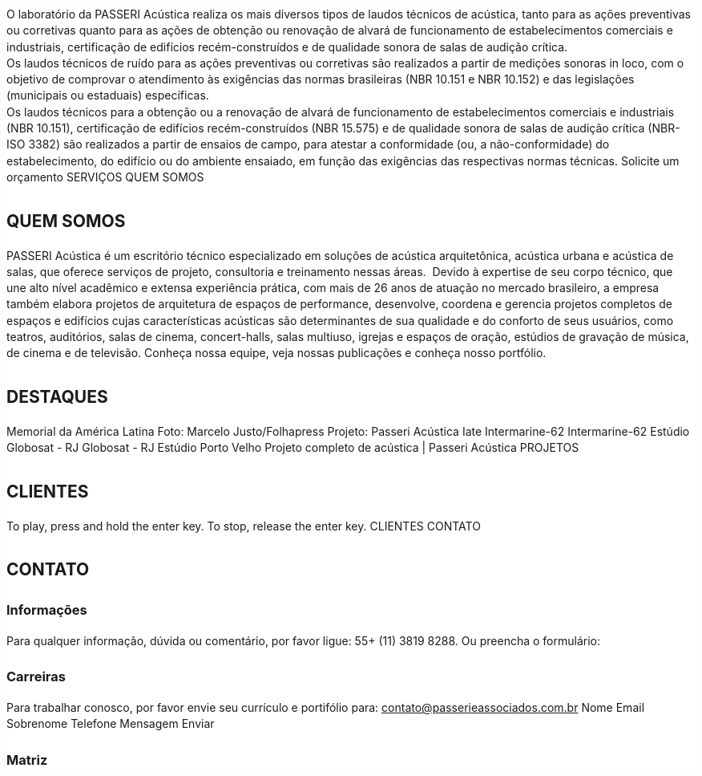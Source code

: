O laboratório da PASSERI Acústica realiza os mais diversos tipos de laudos técnicos de acústica, tanto para as ações preventivas ou corretivas quanto para as ações de obtenção ou renovação de alvará de funcionamento de estabelecimentos comerciais e industriais, certificação de edifícios recém-construídos e de qualidade sonora de salas de audição crítica.  
Os laudos técnicos de ruído para as ações preventivas ou corretivas são realizados a partir de medições sonoras in loco, com o objetivo de comprovar o atendimento às exigências das normas brasileiras (NBR 10.151 e NBR 10.152) e das legislações (municipais ou estaduais) específicas.  
Os laudos técnicos para a obtenção ou a renovação de alvará de funcionamento de estabelecimentos comerciais e industriais (NBR 10.151), certificação de edifícios recém-construídos (NBR 15.575) e de qualidade sonora de salas de audição crítica (NBR-ISO 3382) são realizados a partir de ensaios de campo, para atestar a conformidade (ou, a não-conformidade) do estabelecimento, do edifício ou do ambiente ensaiado, em função das exigências das respectivas normas técnicas.
​
Solicite um orçamento 
SERVIÇOS
QUEM SOMOS
## QUEM SOMOS
PASSERI Acústica é um escritório técnico especializado em soluções de acústica arquitetônica, acústica urbana e acústica de salas, que oferece serviços de projeto, consultoria e treinamento nessas áreas.
​​
Devido à expertise de seu corpo técnico, que une alto nível acadêmico e extensa experiência prática, com mais de 26 anos de atuação no mercado brasileiro, a empresa também elabora projetos de arquitetura de espaços de performance, desenvolve, coordena e gerencia projetos completos de espaços e edifícios cujas características acústicas são determinantes de sua qualidade e do conforto de seus usuários, como teatros, auditórios, salas de cinema, concert-halls, salas multiuso, igrejas e espaços de oração, estúdios de gravação de música, de cinema e de televisão.
​​
Conheça nossa equipe, veja nossas publicações e conheça nosso portfólio.
## DESTAQUES
Memorial da América Latina
Foto: Marcelo Justo/Folhapress Projeto: Passeri Acústica
Iate Intermarine-62
Intermarine-62
Estúdio Globosat - RJ
Globosat - RJ
Estúdio Porto Velho
Projeto completo de acústica | Passeri Acústica
PROJETOS
## CLIENTES
To play, press and hold the enter key. To stop, release the enter key.
CLIENTES
CONTATO
## CONTATO
### Informações
Para qualquer informação, dúvida ou comentário, por favor ligue: 55+ (11) 3819 8288. Ou preencha o formulário:
### Carreiras
Para trabalhar conosco, por favor envie seu currículo e portifólio para: contato@passerieassociados.com.br
Nome
Email
Sobrenome
Telefone
Mensagem
Enviar
### Matriz